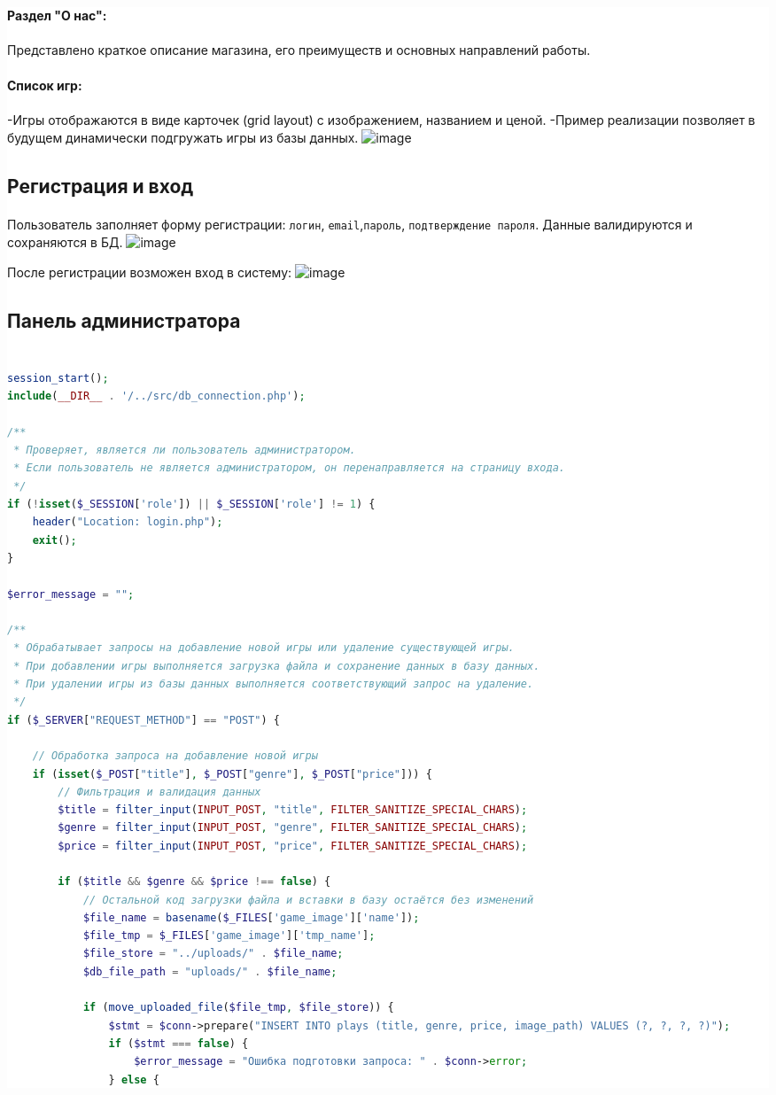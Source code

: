 #### Раздел "О нас":
Представлено краткое описание магазина, его преимуществ и основных направлений работы.

#### Список игр:
-Игры отображаются в виде карточек (grid layout) с изображением, названием и ценой.
-Пример реализации позволяет в будущем динамически подгружать игры из базы данных.
![image](https://github.com/user-attachments/assets/f7f3a3ab-3624-4047-bbe7-cf6242192156)

## Регистрация и вход 

Пользователь заполняет форму регистрации: `логин`, `email`,`пароль`, `подтверждение пароля`. Данные валидируются и сохраняются в БД.
![image](https://github.com/user-attachments/assets/32b1158d-6e80-44be-8ce2-f7675b96c8e3)

После регистрации возможен вход в систему:
![image](https://github.com/user-attachments/assets/7338dd63-9746-4e1e-8b3b-a99281aee05e)

## Панель администратора

```php

session_start();
include(__DIR__ . '/../src/db_connection.php');

/**
 * Проверяет, является ли пользователь администратором.
 * Если пользователь не является администратором, он перенаправляется на страницу входа.
 */
if (!isset($_SESSION['role']) || $_SESSION['role'] != 1) {
    header("Location: login.php");
    exit();
}

$error_message = "";

/**
 * Обрабатывает запросы на добавление новой игры или удаление существующей игры.
 * При добавлении игры выполняется загрузка файла и сохранение данных в базу данных.
 * При удалении игры из базы данных выполняется соответствующий запрос на удаление.
 */
if ($_SERVER["REQUEST_METHOD"] == "POST") {

    // Обработка запроса на добавление новой игры
    if (isset($_POST["title"], $_POST["genre"], $_POST["price"])) {
        // Фильтрация и валидация данных
        $title = filter_input(INPUT_POST, "title", FILTER_SANITIZE_SPECIAL_CHARS);
        $genre = filter_input(INPUT_POST, "genre", FILTER_SANITIZE_SPECIAL_CHARS);
        $price = filter_input(INPUT_POST, "price", FILTER_SANITIZE_SPECIAL_CHARS);

        if ($title && $genre && $price !== false) {
            // Остальной код загрузки файла и вставки в базу остаётся без изменений
            $file_name = basename($_FILES['game_image']['name']);
            $file_tmp = $_FILES['game_image']['tmp_name'];
            $file_store = "../uploads/" . $file_name;
            $db_file_path = "uploads/" . $file_name;

            if (move_uploaded_file($file_tmp, $file_store)) {
                $stmt = $conn->prepare("INSERT INTO plays (title, genre, price, image_path) VALUES (?, ?, ?, ?)");
                if ($stmt === false) {
                    $error_message = "Ошибка подготовки запроса: " . $conn->error;
                } else {
```